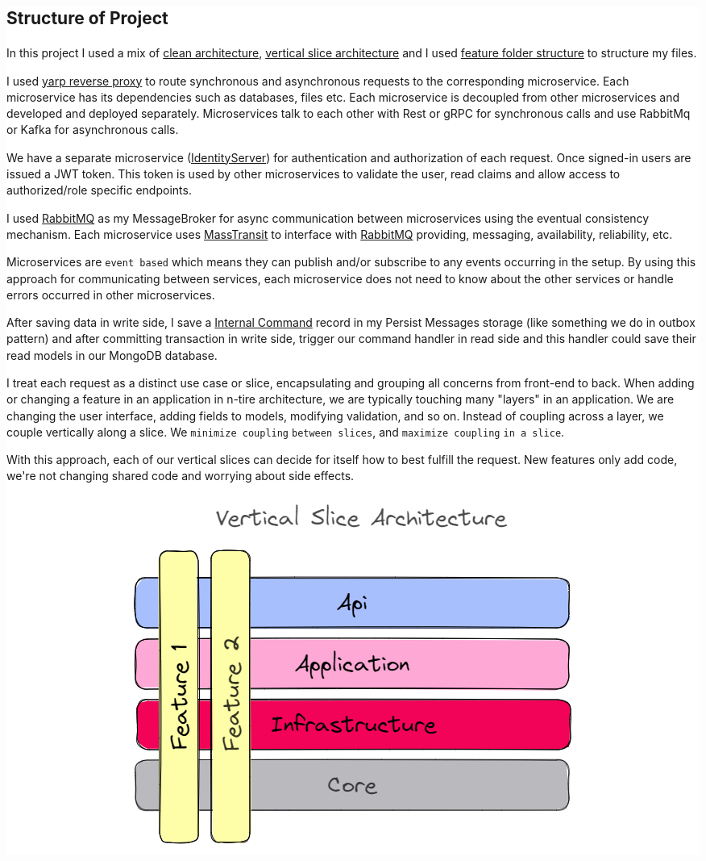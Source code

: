 ## Structure of Project

In this project I used a mix of [clean architecture](https://jasontaylor.dev/clean-architecture-getting-started/), [vertical slice architecture](https://jimmybogard.com/vertical-slice-architecture/) and I used [feature folder structure](http://www.kamilgrzybek.com/design/feature-folders/) to structure my files.

I used [yarp reverse proxy](https://microsoft.github.io/reverse-proxy/articles/index.html) to route synchronous and asynchronous requests to the corresponding microservice. Each microservice has its dependencies such as databases, files etc. Each microservice is decoupled from other microservices and developed and deployed separately. Microservices talk to each other with Rest or gRPC for synchronous calls and use RabbitMq or Kafka for asynchronous calls.

We have a separate microservice ([IdentityServer](https://github.com/DuendeSoftware/IdentityServer)) for authentication and authorization of each request. Once signed-in users are issued a JWT token. This token is used by other microservices to validate the user, read claims and allow access to authorized/role specific endpoints.

I used [RabbitMQ](https://github.com/rabbitmq) as my MessageBroker for async communication between microservices using the eventual consistency mechanism. Each microservice uses [MassTransit](https://github.com/MassTransit/MassTransit) to interface with [RabbitMQ](https://github.com/rabbitmq) providing, messaging, availability, reliability, etc.

Microservices are `event based` which means they can publish and/or subscribe to any events occurring in the setup. By using this approach for communicating between services, each microservice does not need to know about the other services or handle errors occurred in other microservices.

After saving data in write side, I save a [Internal Command](https://github.com/kgrzybek/modular-monolith-with-ddd#38-internal-processing) record in my Persist Messages storage (like something we do in outbox pattern) and after committing transaction in write side, trigger our command handler in read side  and this handler could save their read models in our MongoDB database.

I treat each request as a distinct use case or slice, encapsulating and grouping all concerns from front-end to back.
When adding or changing a feature in an application in n-tire architecture, we are typically touching many "layers" in an application. We are changing the user interface, adding fields to models, modifying validation, and so on. Instead of coupling across a layer, we couple vertically along a slice. We `minimize coupling` `between slices`, and `maximize coupling` `in a slice`.

With this approach, each of our vertical slices can decide for itself how to best fulfill the request. New features only add code, we're not changing shared code and worrying about side effects.

<div align="center">
  <img src="./assets/vertical-slice-architecture.png" />
